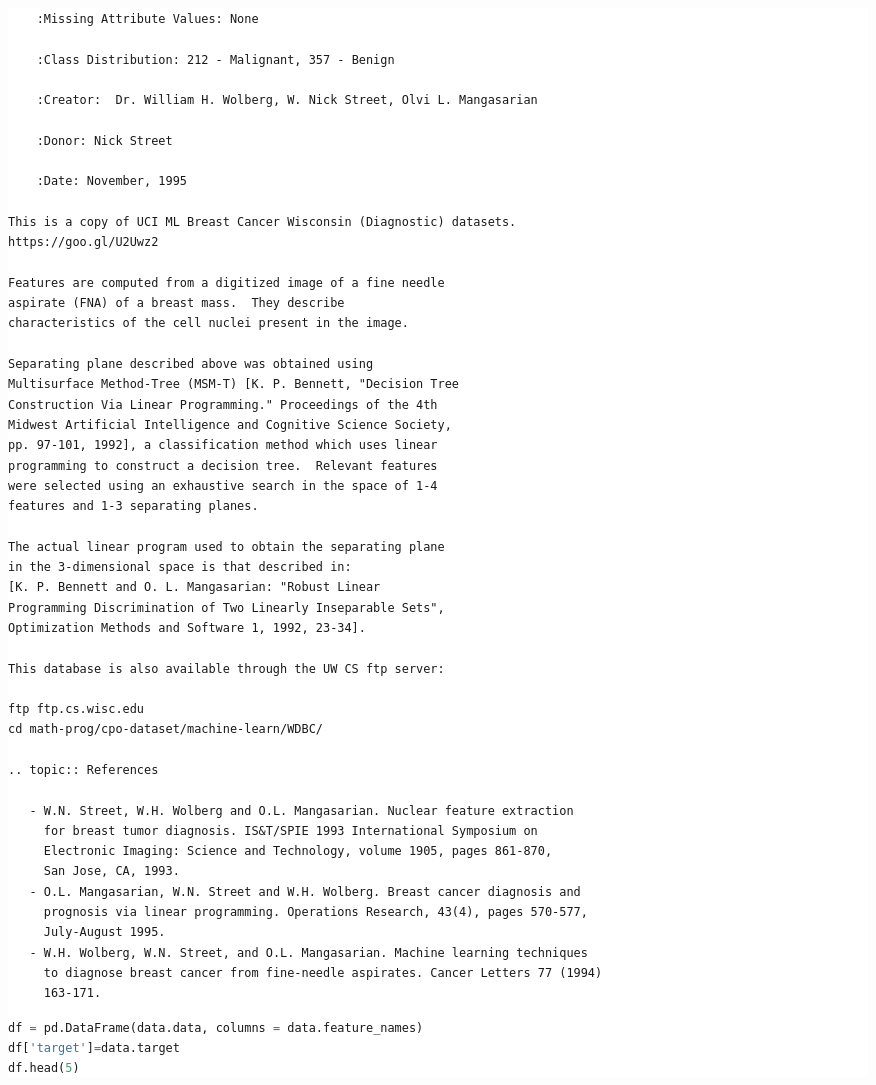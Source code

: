         :Missing Attribute Values: None
    
        :Class Distribution: 212 - Malignant, 357 - Benign
    
        :Creator:  Dr. William H. Wolberg, W. Nick Street, Olvi L. Mangasarian
    
        :Donor: Nick Street
    
        :Date: November, 1995
    
    This is a copy of UCI ML Breast Cancer Wisconsin (Diagnostic) datasets.
    https://goo.gl/U2Uwz2
    
    Features are computed from a digitized image of a fine needle
    aspirate (FNA) of a breast mass.  They describe
    characteristics of the cell nuclei present in the image.
    
    Separating plane described above was obtained using
    Multisurface Method-Tree (MSM-T) [K. P. Bennett, "Decision Tree
    Construction Via Linear Programming." Proceedings of the 4th
    Midwest Artificial Intelligence and Cognitive Science Society,
    pp. 97-101, 1992], a classification method which uses linear
    programming to construct a decision tree.  Relevant features
    were selected using an exhaustive search in the space of 1-4
    features and 1-3 separating planes.
    
    The actual linear program used to obtain the separating plane
    in the 3-dimensional space is that described in:
    [K. P. Bennett and O. L. Mangasarian: "Robust Linear
    Programming Discrimination of Two Linearly Inseparable Sets",
    Optimization Methods and Software 1, 1992, 23-34].
    
    This database is also available through the UW CS ftp server:
    
    ftp ftp.cs.wisc.edu
    cd math-prog/cpo-dataset/machine-learn/WDBC/
    
    .. topic:: References
    
       - W.N. Street, W.H. Wolberg and O.L. Mangasarian. Nuclear feature extraction 
         for breast tumor diagnosis. IS&T/SPIE 1993 International Symposium on 
         Electronic Imaging: Science and Technology, volume 1905, pages 861-870,
         San Jose, CA, 1993.
       - O.L. Mangasarian, W.N. Street and W.H. Wolberg. Breast cancer diagnosis and 
         prognosis via linear programming. Operations Research, 43(4), pages 570-577, 
         July-August 1995.
       - W.H. Wolberg, W.N. Street, and O.L. Mangasarian. Machine learning techniques
         to diagnose breast cancer from fine-needle aspirates. Cancer Letters 77 (1994) 
         163-171.



```python
df = pd.DataFrame(data.data, columns = data.feature_names)
df['target']=data.target
df.head(5)
```

